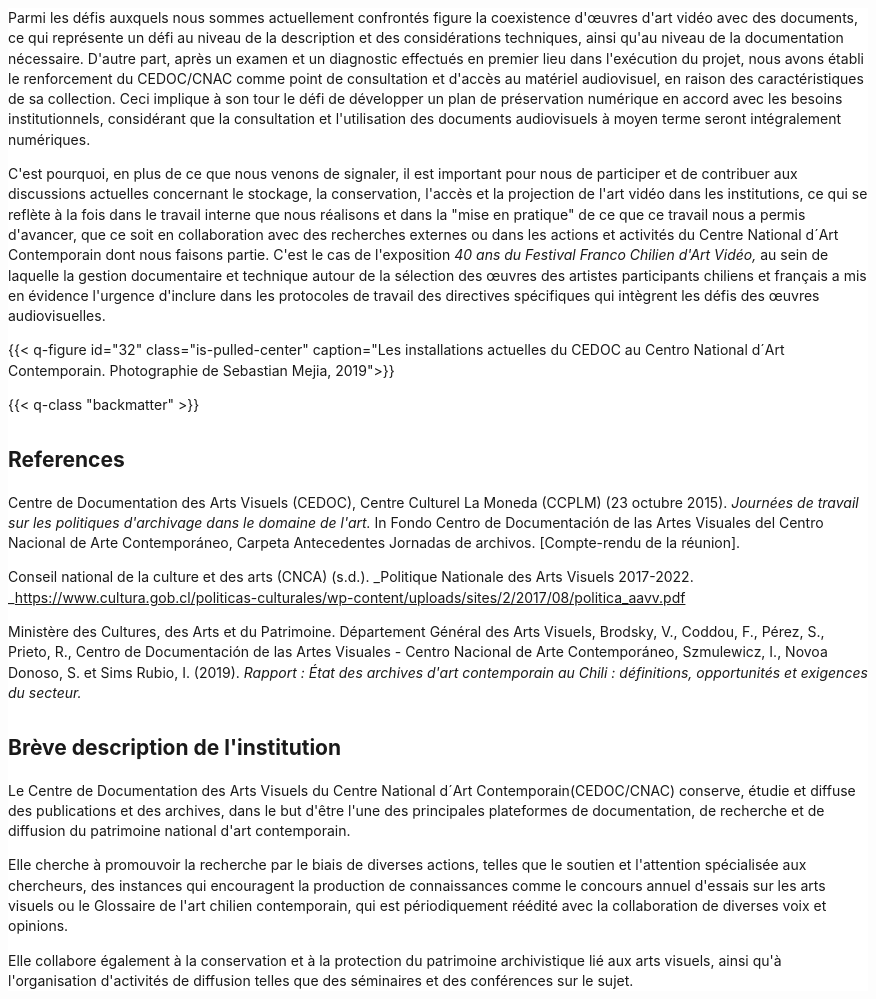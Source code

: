 Parmi les défis auxquels nous sommes actuellement confrontés figure la coexistence d'œuvres d'art vidéo avec des documents, ce qui représente un défi au niveau de la description et des considérations techniques, ainsi qu'au niveau de la documentation nécessaire. D'autre part, après un examen et un diagnostic effectués en premier lieu dans l'exécution du projet, nous avons établi le renforcement du CEDOC/CNAC comme point de consultation et d'accès au matériel audiovisuel, en raison des caractéristiques de sa collection. Ceci implique à son tour le défi de développer un plan de préservation numérique en accord avec les besoins institutionnels, considérant que la consultation et l'utilisation des documents audiovisuels à moyen terme seront intégralement numériques. 

C'est pourquoi, en plus de ce que nous venons de signaler, il est  important pour nous de participer et de contribuer aux discussions actuelles concernant le stockage, la conservation, l'accès et la projection de l'art vidéo dans les institutions, ce qui se reflète à la fois dans le travail interne que nous réalisons et dans la "mise en pratique" de ce que ce travail nous a permis d'avancer, que ce soit en collaboration avec des recherches externes ou dans les actions et activités du Centre National d´Art Contemporain dont nous faisons partie. C'est le cas de l'exposition _40 ans du Festival Franco Chilien d'Art Vidéo,_ au sein de laquelle la gestion documentaire et technique autour de la sélection des œuvres des artistes participants chiliens et français a mis en évidence l'urgence d'inclure dans les protocoles de travail des directives spécifiques qui intègrent les défis des œuvres audiovisuelles.


{{< q-figure id="32" class="is-pulled-center" caption="Les installations actuelles du CEDOC au Centro National d´Art Contemporain. Photographie de Sebastian Mejia, 2019">}}

{{< q-class "backmatter" >}}

## References

Centre de Documentation des Arts Visuels (CEDOC), Centre Culturel La Moneda (CCPLM) (23 octubre 2015). _Journées de travail sur les politiques d'archivage dans le domaine de l'art._ In Fondo Centro de Documentación de las Artes Visuales del Centro Nacional de Arte Contemporáneo, Carpeta Antecedentes Jornadas de archivos. [Compte-rendu de la réunion].

Conseil national de la culture et des arts (CNCA) (s.d.). _Politique Nationale des Arts Visuels 2017-2022. _https://www.cultura.gob.cl/politicas-culturales/wp-content/uploads/sites/2/2017/08/politica_aavv.pdf

Ministère des Cultures, des Arts et du Patrimoine. Département Général des Arts Visuels, Brodsky, V., Coddou, F., Pérez, S., Prieto, R., Centro de Documentación de las Artes Visuales - Centro Nacional de Arte Contemporáneo, Szmulewicz, I., Novoa Donoso, S. et Sims Rubio, I. (2019). _Rapport : État des archives d'art contemporain au Chili : définitions, opportunités et exigences du secteur._

## Brève description de l'institution

Le Centre de Documentation des Arts Visuels du Centre National d´Art Contemporain(CEDOC/CNAC) conserve, étudie et diffuse des publications et des archives, dans le but d'être l'une des principales plateformes de documentation, de recherche et de diffusion du patrimoine national d'art contemporain.

Elle cherche à promouvoir la recherche par le biais de diverses actions, telles que le soutien et l'attention spécialisée aux chercheurs, des instances qui encouragent la production de connaissances comme le concours annuel d'essais sur les arts visuels ou le Glossaire de l'art chilien contemporain, qui est périodiquement réédité avec la collaboration de diverses voix et opinions.

Elle collabore également à la conservation et à la protection du patrimoine archivistique lié aux arts visuels, ainsi qu'à l'organisation d'activités de diffusion telles que des séminaires et des conférences sur le sujet.


[^1]: F. Carvajal,  9 octobre 2015, communication personnelle. 
[^2]: Centre de Documentation des Arts Visuels (CEDOC), Centre Culturel La Moneda (CCPLM) (2015)
[^3]: Ministère de la Culture, des Arts et du Patrimoine. (2019)